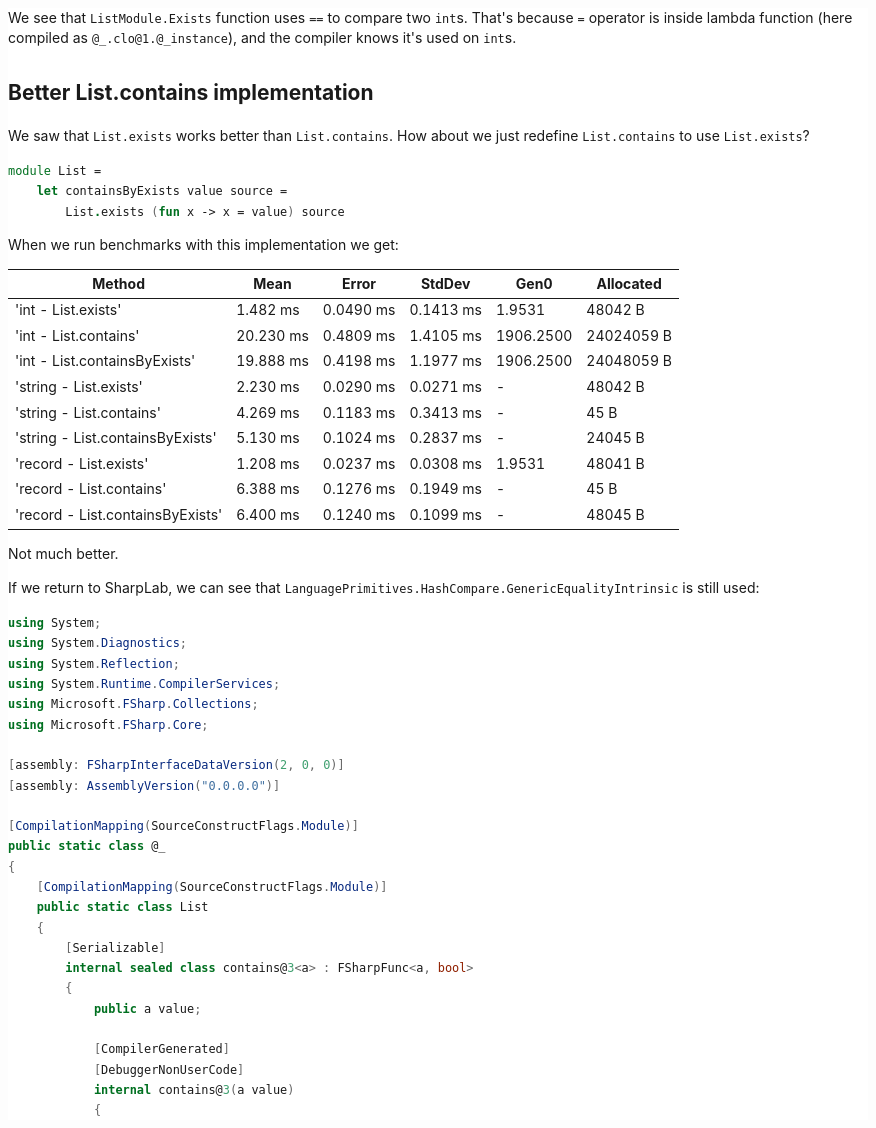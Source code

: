 We see that `ListModule.Exists` function uses `==` to compare two `int`s. That's because `=` operator is inside lambda function (here compiled as `@_.clo@1.@_instance`), and the compiler knows it's used on `int`s.

## Better List.contains implementation

We saw that `List.exists` works better than `List.contains`. How about we just redefine `List.contains` to use `List.exists`?

```fsharp
module List =
    let containsByExists value source =
        List.exists (fun x -> x = value) source
```

When we run benchmarks with this implementation we get:

| Method | Mean | Error | StdDev | Gen0 | Allocated |
| --- | --- | --- | --- | --- | --- |
| 'int - List.exists' | 1.482 ms | 0.0490 ms | 0.1413 ms | 1.9531 | 48042 B |
| 'int - List.contains' | 20.230 ms | 0.4809 ms | 1.4105 ms | 1906.2500 | 24024059 B |
| 'int - List.containsByExists' | 19.888 ms | 0.4198 ms | 1.1977 ms | 1906.2500 | 24048059 B |
| 'string - List.exists' | 2.230 ms | 0.0290 ms | 0.0271 ms | \- | 48042 B |
| 'string - List.contains' | 4.269 ms | 0.1183 ms | 0.3413 ms | \- | 45 B |
| 'string - List.containsByExists' | 5.130 ms | 0.1024 ms | 0.2837 ms | \- | 24045 B |
| 'record - List.exists' | 1.208 ms | 0.0237 ms | 0.0308 ms | 1.9531 | 48041 B |
| 'record - List.contains' | 6.388 ms | 0.1276 ms | 0.1949 ms | \- | 45 B |
| 'record - List.containsByExists' | 6.400 ms | 0.1240 ms | 0.1099 ms | \- | 48045 B |

Not much better.

If we return to SharpLab, we can see that `LanguagePrimitives.HashCompare.GenericEqualityIntrinsic` is still used:

```csharp
using System;
using System.Diagnostics;
using System.Reflection;
using System.Runtime.CompilerServices;
using Microsoft.FSharp.Collections;
using Microsoft.FSharp.Core;

[assembly: FSharpInterfaceDataVersion(2, 0, 0)]
[assembly: AssemblyVersion("0.0.0.0")]

[CompilationMapping(SourceConstructFlags.Module)]
public static class @_
{
    [CompilationMapping(SourceConstructFlags.Module)]
    public static class List
    {
        [Serializable]
        internal sealed class contains@3<a> : FSharpFunc<a, bool>
        {
            public a value;

            [CompilerGenerated]
            [DebuggerNonUserCode]
            internal contains@3(a value)
            {
```